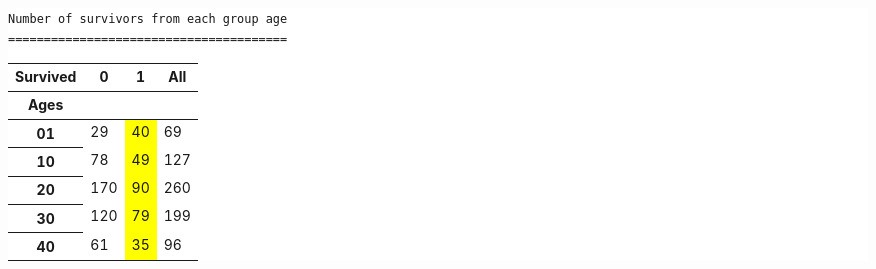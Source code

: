     
    Number of survivors from each group age
    =======================================
    




<style  type="text/css" >
    #T_ae1c5336_4ff2_11e7_a59a_00051bd03e08row0_col1 {
            background-color:  Yellow;
        }    #T_ae1c5336_4ff2_11e7_a59a_00051bd03e08row1_col1 {
            background-color:  Yellow;
        }    #T_ae1c5336_4ff2_11e7_a59a_00051bd03e08row2_col1 {
            background-color:  Yellow;
        }    #T_ae1c5336_4ff2_11e7_a59a_00051bd03e08row3_col1 {
            background-color:  Yellow;
        }    #T_ae1c5336_4ff2_11e7_a59a_00051bd03e08row4_col1 {
            background-color:  Yellow;
        }    #T_ae1c5336_4ff2_11e7_a59a_00051bd03e08row5_col1 {
            background-color:  Yellow;
        }    #T_ae1c5336_4ff2_11e7_a59a_00051bd03e08row6_col1 {
            background-color:  Yellow;
        }    #T_ae1c5336_4ff2_11e7_a59a_00051bd03e08row7_col1 {
            background-color:  Yellow;
        }    #T_ae1c5336_4ff2_11e7_a59a_00051bd03e08row8_col1 {
            background-color:  Yellow;
        }</style>  
<table id="T_ae1c5336_4ff2_11e7_a59a_00051bd03e08" > 
<thead>    <tr> 
        <th class="index_name level0" >Survived</th> 
        <th class="col_heading level0 col0" >0</th> 
        <th class="col_heading level0 col1" >1</th> 
        <th class="col_heading level0 col2" >All</th> 
    </tr>    <tr> 
        <th class="index_name level0" >Ages</th> 
        <th class="blank" ></th> 
        <th class="blank" ></th> 
        <th class="blank" ></th> 
    </tr></thead> 
<tbody>    <tr> 
        <th id="T_ae1c5336_4ff2_11e7_a59a_00051bd03e08" class="row_heading level0 row0" >01</th> 
        <td id="T_ae1c5336_4ff2_11e7_a59a_00051bd03e08row0_col0" class="data row0 col0" >29</td> 
        <td id="T_ae1c5336_4ff2_11e7_a59a_00051bd03e08row0_col1" class="data row0 col1" >40</td> 
        <td id="T_ae1c5336_4ff2_11e7_a59a_00051bd03e08row0_col2" class="data row0 col2" >69</td> 
    </tr>    <tr> 
        <th id="T_ae1c5336_4ff2_11e7_a59a_00051bd03e08" class="row_heading level0 row1" >10</th> 
        <td id="T_ae1c5336_4ff2_11e7_a59a_00051bd03e08row1_col0" class="data row1 col0" >78</td> 
        <td id="T_ae1c5336_4ff2_11e7_a59a_00051bd03e08row1_col1" class="data row1 col1" >49</td> 
        <td id="T_ae1c5336_4ff2_11e7_a59a_00051bd03e08row1_col2" class="data row1 col2" >127</td> 
    </tr>    <tr> 
        <th id="T_ae1c5336_4ff2_11e7_a59a_00051bd03e08" class="row_heading level0 row2" >20</th> 
        <td id="T_ae1c5336_4ff2_11e7_a59a_00051bd03e08row2_col0" class="data row2 col0" >170</td> 
        <td id="T_ae1c5336_4ff2_11e7_a59a_00051bd03e08row2_col1" class="data row2 col1" >90</td> 
        <td id="T_ae1c5336_4ff2_11e7_a59a_00051bd03e08row2_col2" class="data row2 col2" >260</td> 
    </tr>    <tr> 
        <th id="T_ae1c5336_4ff2_11e7_a59a_00051bd03e08" class="row_heading level0 row3" >30</th> 
        <td id="T_ae1c5336_4ff2_11e7_a59a_00051bd03e08row3_col0" class="data row3 col0" >120</td> 
        <td id="T_ae1c5336_4ff2_11e7_a59a_00051bd03e08row3_col1" class="data row3 col1" >79</td> 
        <td id="T_ae1c5336_4ff2_11e7_a59a_00051bd03e08row3_col2" class="data row3 col2" >199</td> 
    </tr>    <tr> 
        <th id="T_ae1c5336_4ff2_11e7_a59a_00051bd03e08" class="row_heading level0 row4" >40</th> 
        <td id="T_ae1c5336_4ff2_11e7_a59a_00051bd03e08row4_col0" class="data row4 col0" >61</td> 
        <td id="T_ae1c5336_4ff2_11e7_a59a_00051bd03e08row4_col1" class="data row4 col1" >35</td> 
        <td id="T_ae1c5336_4ff2_11e7_a59a_00051bd03e08row4_col2" class="data row4 col2" >96</td> 
    </tr>    <tr> 